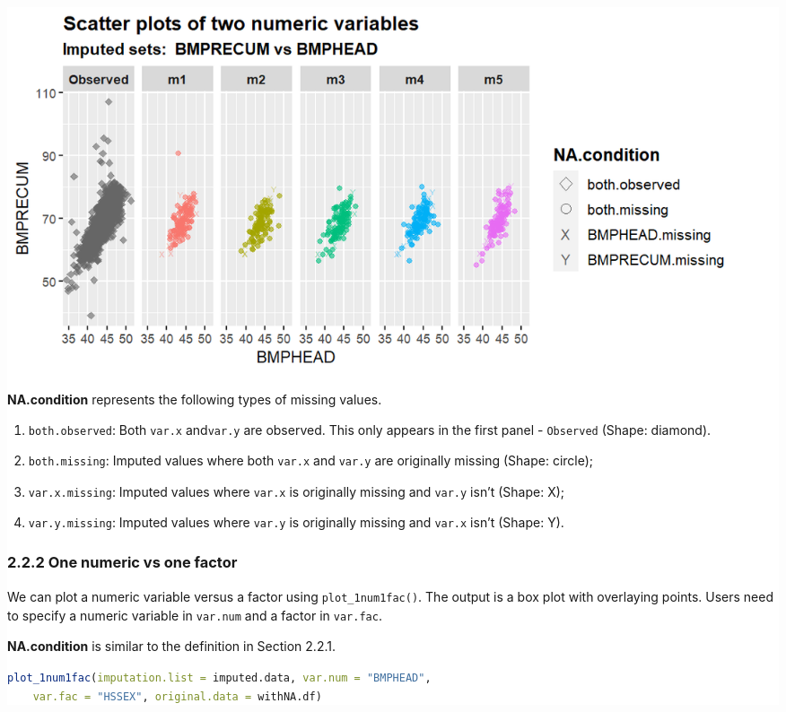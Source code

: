 <img src="man/figures/README-unnamed-chunk-11-1.png" width="95%" />

**NA.condition** represents the following types of missing values.

1)  `both.observed`: Both `var.x` and`var.y` are observed. This only
    appears in the first panel - `Observed` (Shape: diamond).

2)  `both.missing`: Imputed values where both `var.x` and `var.y` are
    originally missing (Shape: circle);

3)  `var.x.missing`: Imputed values where `var.x` is originally missing
    and `var.y` isn’t (Shape: X);

4)  `var.y.missing`: Imputed values where `var.y` is originally missing
    and `var.x` isn’t (Shape: Y).

### 2.2.2 One numeric vs one factor

We can plot a numeric variable versus a factor using `plot_1num1fac()`.
The output is a box plot with overlaying points. Users need to specify a
numeric variable in `var.num` and a factor in `var.fac`.

**NA.condition** is similar to the definition in Section 2.2.1.

``` r
plot_1num1fac(imputation.list = imputed.data, var.num = "BMPHEAD",
    var.fac = "HSSEX", original.data = withNA.df)
```
